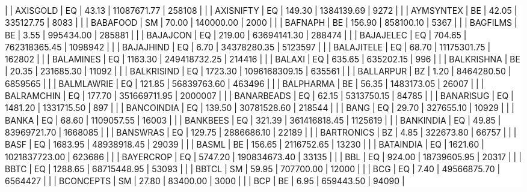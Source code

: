 |  | AXISGOLD | EQ | 43.13 | 11087671.77 | 258108 |
|  | AXISNIFTY | EQ | 149.30 | 1384139.69 | 9272 |
|  | AYMSYNTEX | BE | 42.05 | 335127.75 | 8083 |
|  | BABAFOOD | SM | 70.00 | 140000.00 | 2000 |
|  | BAFNAPH | BE | 156.90 | 858100.10 | 5367 |
|  | BAGFILMS | BE | 3.55 | 995434.00 | 285881 |
|  | BAJAJCON | EQ | 219.00 | 63694141.30 | 288474 |
|  | BAJAJELEC | EQ | 704.65 | 762318365.45 | 1098942 |
|  | BAJAJHIND | EQ | 6.70 | 34378280.35 | 5123597 |
|  | BALAJITELE | EQ | 68.70 | 11175301.75 | 162802 |
|  | BALAMINES | EQ | 1163.30 | 249418732.25 | 214416 |
|  | BALAXI | EQ | 635.65 | 635202.15 | 996 |
|  | BALKRISHNA | BE | 20.35 | 231685.30 | 11092 |
|  | BALKRISIND | EQ | 1723.30 | 1096168309.15 | 635561 |
|  | BALLARPUR | BZ | 1.20 | 8464280.50 | 6859565 |
|  | BALMLAWRIE | EQ | 121.85 | 56839763.60 | 463496 |
|  | BALPHARMA | BE | 56.35 | 1483173.05 | 26007 |
|  | BALRAMCHIN | EQ | 177.70 | 351669711.95 | 2000007 |
|  | BANARBEADS | EQ | 62.15 | 5313750.15 | 84785 |
|  | BANARISUG | EQ | 1481.20 | 1331715.50 | 897 |
|  | BANCOINDIA | EQ | 139.50 | 30781528.60 | 218544 |
|  | BANG | EQ | 29.70 | 327655.10 | 10929 |
|  | BANKA | EQ | 68.60 | 1109057.55 | 16003 |
|  | BANKBEES | EQ | 321.39 | 361416818.45 | 1125619 |
|  | BANKINDIA | EQ | 49.85 | 83969721.70 | 1668085 |
|  | BANSWRAS | EQ | 129.75 | 2886686.10 | 22189 |
|  | BARTRONICS | BZ | 4.85 | 322673.80 | 66757 |
|  | BASF | EQ | 1683.95 | 48938918.45 | 29039 |
|  | BASML | BE | 156.65 | 2116752.65 | 13230 |
|  | BATAINDIA | EQ | 1621.60 | 1021837723.00 | 623686 |
|  | BAYERCROP | EQ | 5747.20 | 190834673.40 | 33135 |
|  | BBL | EQ | 924.00 | 18739605.95 | 20317 |
|  | BBTC | EQ | 1288.65 | 68715448.95 | 53093 |
|  | BBTCL | SM | 59.95 | 707700.00 | 12000 |
|  | BCG | EQ | 7.40 | 49566875.70 | 6564427 |
|  | BCONCEPTS | SM | 27.80 | 83400.00 | 3000 |
|  | BCP | BE | 6.95 | 659443.50 | 94090 |